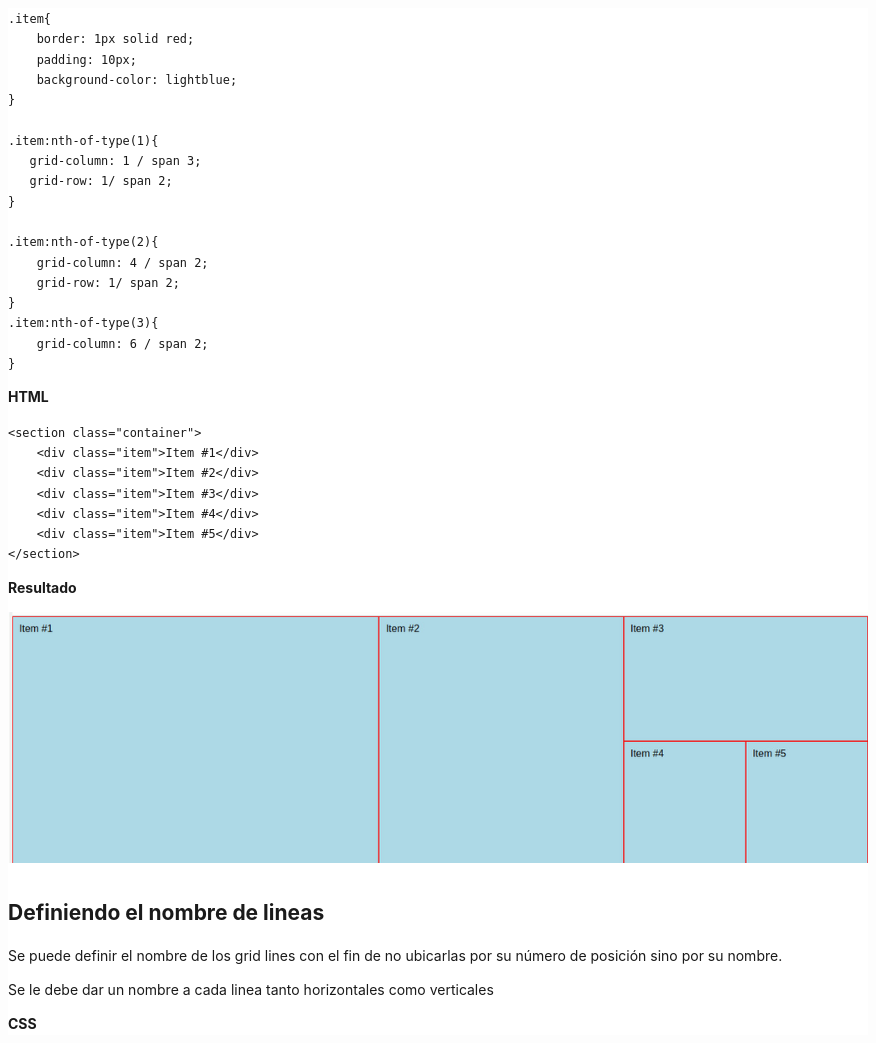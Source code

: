     .item{
    	border: 1px solid red;
    	padding: 10px;
    	background-color: lightblue;
    }

    .item:nth-of-type(1){
       grid-column: 1 / span 3;
       grid-row: 1/ span 2;
    }

    .item:nth-of-type(2){
        grid-column: 4 / span 2;
        grid-row: 1/ span 2;
    }
    .item:nth-of-type(3){
        grid-column: 6 / span 2;
    }

**HTML**

    <section class="container">
    	<div class="item">Item #1</div>
    	<div class="item">Item #2</div>
    	<div class="item">Item #3</div>
    	<div class="item">Item #4</div>
    	<div class="item">Item #5</div>
    </section>

**Resultado**

![Layout](./assets/layout7.jpg)

## Definiendo el nombre de lineas

Se puede definir el nombre de los grid lines con el fin de no ubicarlas por su número de posición sino por su nombre.

Se le debe dar un nombre a cada linea tanto horizontales como verticales

**CSS**
